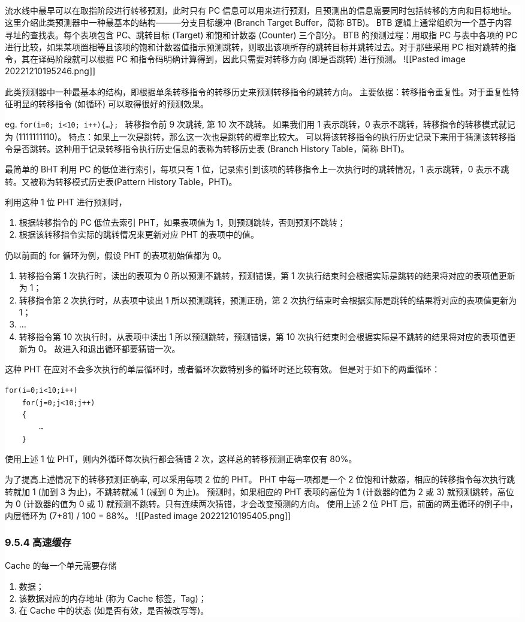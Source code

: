 流水线中最早可以在取指阶段进行转移预测，此时只有 PC 信息可以用来进行预测，且预测出的信息需要同时包括转移的方向和目标地址。 
这里介绍此类预测器中一种最基本的结构———分支目标缓冲 (Branch Target Buffer，简称 BTB)。 BTB 逻辑上通常组织为一个基于内容寻址的查找表。每个表项包含 PC、跳转目标 (Target) 和饱和计数器 (Counter) 三个部分。 
BTB 的预测过程：用取指 PC 与表中各项的 PC 进行比较，如果某项置相等且该项的饱和计数器值指示预测跳转，则取出该项所存的跳转目标并跳转过去。对于那些采用 PC 相对跳转的指令，其在译码阶段就可以根据 PC 和指令码明确计算得到，因此只需要对转移方向 (即是否跳转) 进行预测。 
![[Pasted image 20221210195246.png]]

此类预测器中一种最基本的结构，即根据单条转移指令的转移历史来预测转移指令的跳转方向。
主要依据：转移指令重复性。对于重复性特征明显的转移指令 (如循环) 可以取得很好的预测效果。 

eg.
``for(i=0; i<10; i++){…}; ``
转移指令前 9 次跳转, 第 10 次不跳转。
如果我们用 1 表示跳转，0 表示不跳转，转移指令的转移模式就记为 (1111111110)。 
特点：如果上一次是跳转，那么这一次也是跳转的概率比较大。 
可以将该转移指令的执行历史记录下来用于猜测该转移指令是否跳转。这种用于记录转移指令执行历史信息的表称为转移历史表 (Branch History Table，简称 BHT)。 

最简单的 BHT 利用 PC 的低位进行索引，每项只有 1 位，记录索引到该项的转移指令上一次执行时的跳转情况，1 表示跳转，0 表示不跳转。又被称为转移模式历史表(Pattern History Table，PHT)。 

利用这种 1 位 PHT 进行预测时，
1. 根据转移指令的 PC 低位去索引 PHT，如果表项值为 1，则预测跳转，否则预测不跳转；
2. 根据该转移指令实际的跳转情况来更新对应 PHT 的表项中的值。 

仍以前面的 for 循环为例，假设 PHT 的表项初始值都为 0。
1. 转移指令第 1 次执行时，读出的表项为 0 所以预测不跳转，预测错误，第 1 次执行结束时会根据实际是跳转的结果将对应的表项值更新为 1；
2. 转移指令第 2 次执行时，从表项中读出 1 所以预测跳转，预测正确，第 2 次执行结束时会根据实际是跳转的结果将对应的表项值更新为 1；
3. …
4. 转移指令第 10 次执行时，从表项中读出 1 所以预测跳转，预测错误，第 10 次执行结束时会根据实际是不跳转的结果将对应的表项值更新为 0。 
故进入和退出循环都要猜错一次。 

这种 PHT 在应对不会多次执行的单层循环时，或者循环次数特别多的循环时还比较有效。 
但是对于如下的两重循环：

```
for(i=0;i<10;i++)
	for(j=0;j<10;j++)
	{
		…
	}
```

使用上述 1 位 PHT，则内外循环每次执行都会猜错 2 次，这样总的转移预测正确率仅有 80%。

为了提高上述情况下的转移预测正确率, 可以采用每项 2 位的 PHT。 
PHT 中每一项都是一个 2 位饱和计数器，相应的转移指令每次执行跳转就加 1 (加到 3 为止)，不跳转就减 1 (减到 0 为止)。 
预测时，如果相应的 PHT 表项的高位为 1 (计数器的值为 2 或 3) 就预测跳转，高位为 0 (计数器的值为 0 或 1) 就预测不跳转。只有连续两次猜错，才会改变预测的方向。 
使用上述 2 位 PHT 后，前面的两重循环的例子中，内层循环为 (7+81) / 100 = 88%。 
![[Pasted image 20221210195405.png]]

### 9.5.4 高速缓存
Cache 的每一个单元需要存储
1. 数据；
2. 该数据对应的内存地址 (称为 Cache 标签，Tag)；
3. 在 Cache 中的状态 (如是否有效，是否被改写等)。
